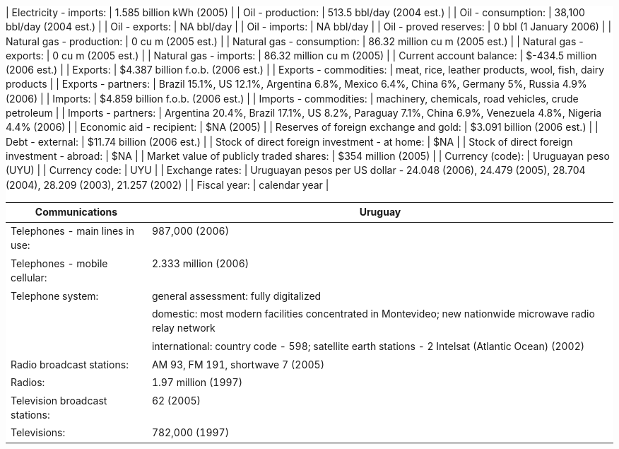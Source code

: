 | Electricity - imports: | 1.585 billion kWh (2005) |
| Oil - production: | 513.5 bbl/day (2004 est.) |
| Oil - consumption: | 38,100 bbl/day (2004 est.) |
| Oil - exports: | NA bbl/day |
| Oil - imports: | NA bbl/day |
| Oil - proved reserves: | 0 bbl (1 January 2006) |
| Natural gas - production: | 0 cu m (2005 est.) |
| Natural gas - consumption: | 86.32 million cu m (2005 est.) |
| Natural gas - exports: | 0 cu m (2005 est.) |
| Natural gas - imports: | 86.32 million cu m (2005) |
| Current account balance: | $-434.5 million (2006 est.) |
| Exports: | $4.387 billion f.o.b. (2006 est.) |
| Exports - commodities: | meat, rice, leather products, wool, fish, dairy products |
| Exports - partners: | Brazil 15.1%, US 12.1%, Argentina 6.8%, Mexico 6.4%, China 6%, Germany 5%, Russia 4.9% (2006) |
| Imports: | $4.859 billion f.o.b. (2006 est.) |
| Imports - commodities: | machinery, chemicals, road vehicles, crude petroleum |
| Imports - partners: | Argentina 20.4%, Brazil 17.1%, US 8.2%, Paraguay 7.1%, China 6.9%, Venezuela 4.8%, Nigeria 4.4% (2006) |
| Economic aid - recipient: | $NA (2005) |
| Reserves of foreign exchange and gold: | $3.091 billion (2006 est.) |
| Debt - external: | $11.74 billion (2006 est.) |
| Stock of direct foreign investment - at home: | $NA |
| Stock of direct foreign investment - abroad: | $NA |
| Market value of publicly traded shares: | $354 million (2005) |
| Currency (code): | Uruguayan peso (UYU) |
| Currency code: | UYU |
| Exchange rates: | Uruguayan pesos per US dollar - 24.048 (2006), 24.479 (2005), 28.704 (2004), 28.209 (2003), 21.257 (2002) |
| Fiscal year: | calendar year |

| Communications | Uruguay |
| --- | --- |
| Telephones - main lines in use: | 987,000 (2006) |
| Telephones - mobile cellular: | 2.333 million (2006) |
| Telephone system: | general assessment: fully digitalized |
| | domestic: most modern facilities concentrated in Montevideo; new nationwide microwave radio relay network |
| | international: country code - 598; satellite earth stations - 2 Intelsat (Atlantic Ocean) (2002) |
| Radio broadcast stations: | AM 93, FM 191, shortwave 7 (2005) |
| Radios: | 1.97 million (1997) |
| Television broadcast stations: | 62 (2005) |
| Televisions: | 782,000 (1997) |
